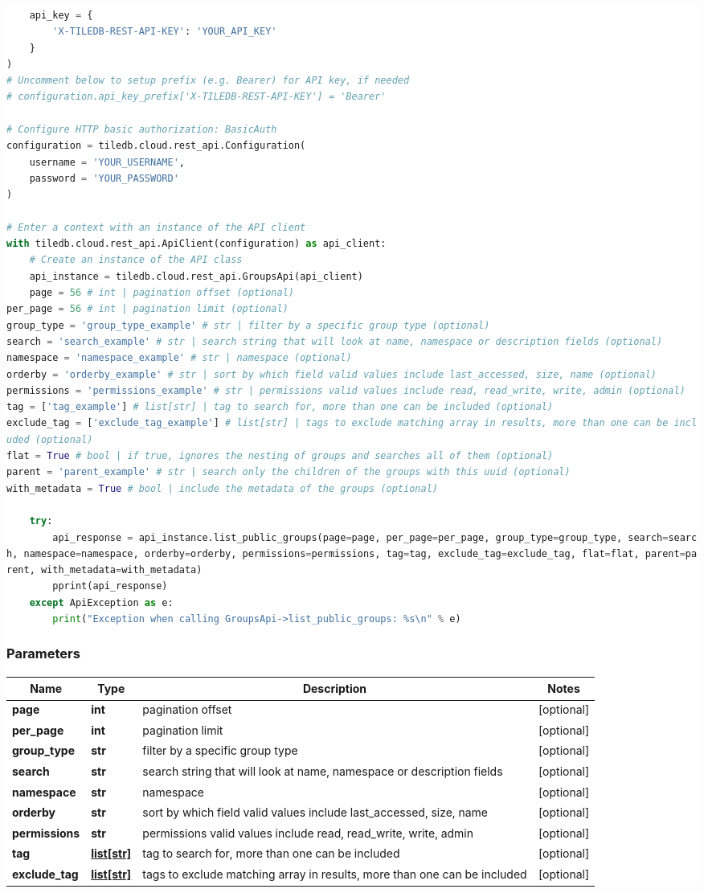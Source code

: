 ```python
    api_key = {
        'X-TILEDB-REST-API-KEY': 'YOUR_API_KEY'
    }
)
# Uncomment below to setup prefix (e.g. Bearer) for API key, if needed
# configuration.api_key_prefix['X-TILEDB-REST-API-KEY'] = 'Bearer'

# Configure HTTP basic authorization: BasicAuth
configuration = tiledb.cloud.rest_api.Configuration(
    username = 'YOUR_USERNAME',
    password = 'YOUR_PASSWORD'
)

# Enter a context with an instance of the API client
with tiledb.cloud.rest_api.ApiClient(configuration) as api_client:
    # Create an instance of the API class
    api_instance = tiledb.cloud.rest_api.GroupsApi(api_client)
    page = 56 # int | pagination offset (optional)
per_page = 56 # int | pagination limit (optional)
group_type = 'group_type_example' # str | filter by a specific group type (optional)
search = 'search_example' # str | search string that will look at name, namespace or description fields (optional)
namespace = 'namespace_example' # str | namespace (optional)
orderby = 'orderby_example' # str | sort by which field valid values include last_accessed, size, name (optional)
permissions = 'permissions_example' # str | permissions valid values include read, read_write, write, admin (optional)
tag = ['tag_example'] # list[str] | tag to search for, more than one can be included (optional)
exclude_tag = ['exclude_tag_example'] # list[str] | tags to exclude matching array in results, more than one can be included (optional)
flat = True # bool | if true, ignores the nesting of groups and searches all of them (optional)
parent = 'parent_example' # str | search only the children of the groups with this uuid (optional)
with_metadata = True # bool | include the metadata of the groups (optional)

    try:
        api_response = api_instance.list_public_groups(page=page, per_page=per_page, group_type=group_type, search=search, namespace=namespace, orderby=orderby, permissions=permissions, tag=tag, exclude_tag=exclude_tag, flat=flat, parent=parent, with_metadata=with_metadata)
        pprint(api_response)
    except ApiException as e:
        print("Exception when calling GroupsApi->list_public_groups: %s\n" % e)
```

### Parameters

| Name              | Type                    | Description                                                              | Notes      |
| ----------------- | ----------------------- | ------------------------------------------------------------------------ | ---------- |
| **page**          | **int**                 | pagination offset                                                        | [optional] |
| **per_page**      | **int**                 | pagination limit                                                         | [optional] |
| **group_type**    | **str**                 | filter by a specific group type                                          | [optional] |
| **search**        | **str**                 | search string that will look at name, namespace or description fields    | [optional] |
| **namespace**     | **str**                 | namespace                                                                | [optional] |
| **orderby**       | **str**                 | sort by which field valid values include last_accessed, size, name       | [optional] |
| **permissions**   | **str**                 | permissions valid values include read, read_write, write, admin          | [optional] |
| **tag**           | [**list[str]**](str.md) | tag to search for, more than one can be included                         | [optional] |
| **exclude_tag**   | [**list[str]**](str.md) | tags to exclude matching array in results, more than one can be included | [optional] |